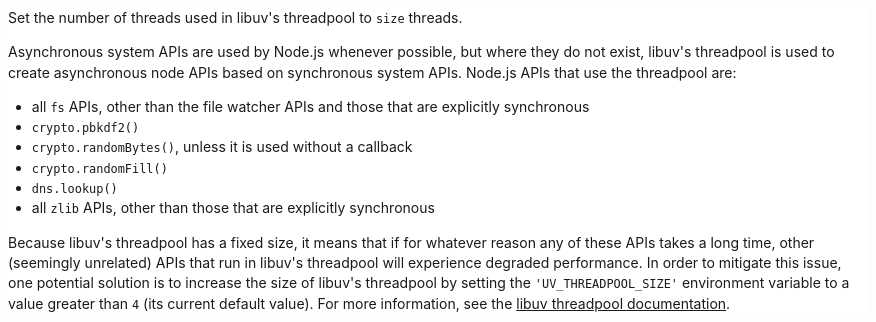 Set the number of threads used in libuv's threadpool to `size` threads.

Asynchronous system APIs are used by Node.js whenever possible, but where they do not exist, libuv's threadpool is used to create asynchronous node APIs based on synchronous system APIs. Node.js APIs that use the threadpool are:

- all `fs` APIs, other than the file watcher APIs and those that are explicitly synchronous
- `crypto.pbkdf2()`
- `crypto.randomBytes()`, unless it is used without a callback
- `crypto.randomFill()`
- `dns.lookup()`
- all `zlib` APIs, other than those that are explicitly synchronous

Because libuv's threadpool has a fixed size, it means that if for whatever reason any of these APIs takes a long time, other (seemingly unrelated) APIs that run in libuv's threadpool will experience degraded performance. In order to mitigate this issue, one potential solution is to increase the size of libuv's threadpool by setting the `'UV_THREADPOOL_SIZE'` environment variable to a value greater than `4` (its current default value). For more information, see the [libuv threadpool documentation](http://docs.libuv.org/en/latest/threadpool.html).